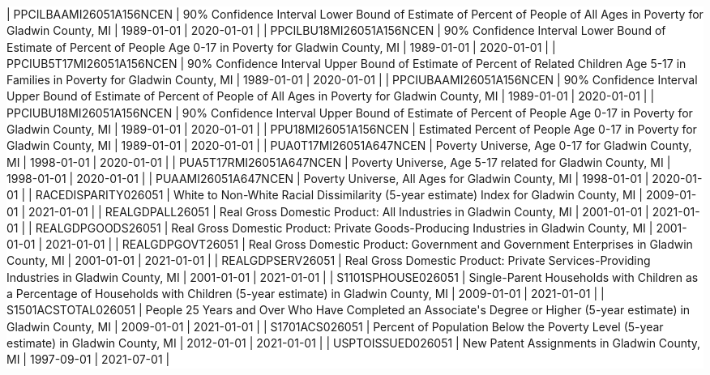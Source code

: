 | PPCILBAAMI26051A156NCEN   | 90% Confidence Interval Lower Bound of Estimate of Percent of People of All Ages in Poverty for Gladwin County, MI                                                          | 1989-01-01          | 2020-01-01        |
| PPCILBU18MI26051A156NCEN  | 90% Confidence Interval Lower Bound of Estimate of Percent of People Age 0-17 in Poverty for Gladwin County, MI                                                             | 1989-01-01          | 2020-01-01        |
| PPCIUB5T17MI26051A156NCEN | 90% Confidence Interval Upper Bound of Estimate of Percent of Related Children Age 5-17 in Families in Poverty for Gladwin County, MI                                       | 1989-01-01          | 2020-01-01        |
| PPCIUBAAMI26051A156NCEN   | 90% Confidence Interval Upper Bound of Estimate of Percent of People of All Ages in Poverty for Gladwin County, MI                                                          | 1989-01-01          | 2020-01-01        |
| PPCIUBU18MI26051A156NCEN  | 90% Confidence Interval Upper Bound of Estimate of Percent of People Age 0-17 in Poverty for Gladwin County, MI                                                             | 1989-01-01          | 2020-01-01        |
| PPU18MI26051A156NCEN      | Estimated Percent of People Age 0-17 in Poverty for Gladwin County, MI                                                                                                      | 1989-01-01          | 2020-01-01        |
| PUA0T17MI26051A647NCEN    | Poverty Universe, Age 0-17 for Gladwin County, MI                                                                                                                           | 1998-01-01          | 2020-01-01        |
| PUA5T17RMI26051A647NCEN   | Poverty Universe, Age 5-17 related for Gladwin County, MI                                                                                                                   | 1998-01-01          | 2020-01-01        |
| PUAAMI26051A647NCEN       | Poverty Universe, All Ages for Gladwin County, MI                                                                                                                           | 1998-01-01          | 2020-01-01        |
| RACEDISPARITY026051       | White to Non-White Racial Dissimilarity (5-year estimate) Index for Gladwin County, MI                                                                                      | 2009-01-01          | 2021-01-01        |
| REALGDPALL26051           | Real Gross Domestic Product: All Industries in Gladwin County, MI                                                                                                           | 2001-01-01          | 2021-01-01        |
| REALGDPGOODS26051         | Real Gross Domestic Product: Private Goods-Producing Industries in Gladwin County, MI                                                                                       | 2001-01-01          | 2021-01-01        |
| REALGDPGOVT26051          | Real Gross Domestic Product: Government and Government Enterprises in Gladwin County, MI                                                                                    | 2001-01-01          | 2021-01-01        |
| REALGDPSERV26051          | Real Gross Domestic Product: Private Services-Providing Industries in Gladwin County, MI                                                                                    | 2001-01-01          | 2021-01-01        |
| S1101SPHOUSE026051        | Single-Parent Households with Children as a Percentage of Households with Children (5-year estimate) in Gladwin County, MI                                                  | 2009-01-01          | 2021-01-01        |
| S1501ACSTOTAL026051       | People 25 Years and Over Who Have Completed an Associate's Degree or Higher (5-year estimate) in Gladwin County, MI                                                         | 2009-01-01          | 2021-01-01        |
| S1701ACS026051            | Percent of Population Below the Poverty Level (5-year estimate) in Gladwin County, MI                                                                                       | 2012-01-01          | 2021-01-01        |
| USPTOISSUED026051         | New Patent Assignments in Gladwin County, MI                                                                                                                                | 1997-09-01          | 2021-07-01        |